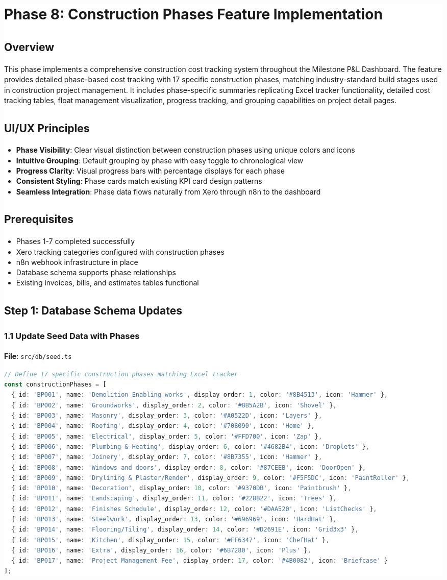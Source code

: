 # Phase 8: Construction Phases Feature Implementation

## Overview
This phase implements a comprehensive construction cost tracking system throughout the Milestone P&L Dashboard. The feature provides detailed phase-based cost tracking with 17 specific construction phases, matching industry-standard build stages used in construction project management. It includes phase-specific summaries replicating Excel tracker functionality, detailed cost tracking tables, float management visualization, progress tracking, and grouping capabilities on project detail pages.

## UI/UX Principles
- **Phase Visibility**: Clear visual distinction between construction phases using unique colors and icons
- **Intuitive Grouping**: Default grouping by phase with easy toggle to chronological view
- **Progress Clarity**: Visual progress bars with percentage displays for each phase
- **Consistent Styling**: Phase cards match existing KPI card design patterns
- **Seamless Integration**: Phase data flows naturally from Xero through n8n to the dashboard

## Prerequisites
- Phases 1-7 completed successfully
- Xero tracking categories configured with construction phases
- n8n webhook infrastructure in place
- Database schema supports phase relationships
- Existing invoices, bills, and estimates tables functional

## Step 1: Database Schema Updates

### 1.1 Update Seed Data with Phases
**File**: `src/db/seed.ts`

```typescript
// Define 17 specific construction phases matching Excel tracker
const constructionPhases = [
  { id: 'BP001', name: 'Demolition Enabling works', display_order: 1, color: '#8B4513', icon: 'Hammer' },
  { id: 'BP002', name: 'Groundworks', display_order: 2, color: '#8B5A2B', icon: 'Shovel' },
  { id: 'BP003', name: 'Masonry', display_order: 3, color: '#A0522D', icon: 'Layers' },
  { id: 'BP004', name: 'Roofing', display_order: 4, color: '#708090', icon: 'Home' },
  { id: 'BP005', name: 'Electrical', display_order: 5, color: '#FFD700', icon: 'Zap' },
  { id: 'BP006', name: 'Plumbing & Heating', display_order: 6, color: '#4682B4', icon: 'Droplets' },
  { id: 'BP007', name: 'Joinery', display_order: 7, color: '#8B7355', icon: 'Hammer' },
  { id: 'BP008', name: 'Windows and doors', display_order: 8, color: '#87CEEB', icon: 'DoorOpen' },
  { id: 'BP009', name: 'Drylining & Plaster/Render', display_order: 9, color: '#F5F5DC', icon: 'PaintRoller' },
  { id: 'BP010', name: 'Decoration', display_order: 10, color: '#9370DB', icon: 'Paintbrush' },
  { id: 'BP011', name: 'Landscaping', display_order: 11, color: '#228B22', icon: 'Trees' },
  { id: 'BP012', name: 'Finishes Schedule', display_order: 12, color: '#DAA520', icon: 'ListChecks' },
  { id: 'BP013', name: 'Steelwork', display_order: 13, color: '#696969', icon: 'HardHat' },
  { id: 'BP014', name: 'Flooring/Tiling', display_order: 14, color: '#D2691E', icon: 'Grid3x3' },
  { id: 'BP015', name: 'Kitchen', display_order: 15, color: '#FF6347', icon: 'ChefHat' },
  { id: 'BP016', name: 'Extra', display_order: 16, color: '#6B7280', icon: 'Plus' },
  { id: 'BP017', name: 'Project Management Fee', display_order: 17, color: '#4B0082', icon: 'Briefcase' }
];
```
